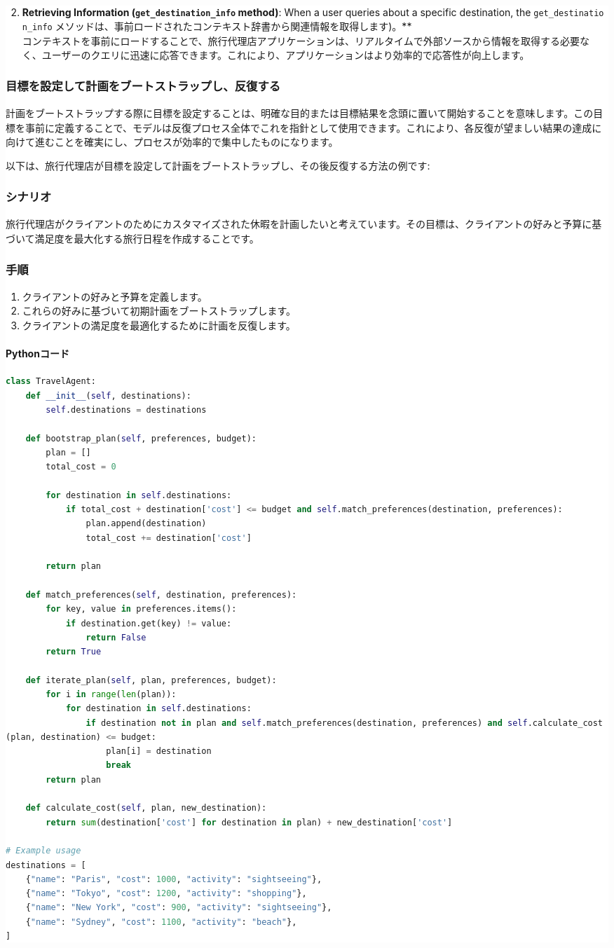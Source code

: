 2. **Retrieving Information (`get_destination_info` method)**: When a user queries about a specific destination, the `get_destination_info` メソッドは、事前ロードされたコンテキスト辞書から関連情報を取得します)。**  
   コンテキストを事前にロードすることで、旅行代理店アプリケーションは、リアルタイムで外部ソースから情報を取得する必要なく、ユーザーのクエリに迅速に応答できます。これにより、アプリケーションはより効率的で応答性が向上します。  

### 目標を設定して計画をブートストラップし、反復する  
計画をブートストラップする際に目標を設定することは、明確な目的または目標結果を念頭に置いて開始することを意味します。この目標を事前に定義することで、モデルは反復プロセス全体でこれを指針として使用できます。これにより、各反復が望ましい結果の達成に向けて進むことを確実にし、プロセスが効率的で集中したものになります。  

以下は、旅行代理店が目標を設定して計画をブートストラップし、その後反復する方法の例です:  

### シナリオ  
旅行代理店がクライアントのためにカスタマイズされた休暇を計画したいと考えています。その目標は、クライアントの好みと予算に基づいて満足度を最大化する旅行日程を作成することです。  

### 手順  
1. クライアントの好みと予算を定義します。  
2. これらの好みに基づいて初期計画をブートストラップします。  
3. クライアントの満足度を最適化するために計画を反復します。  

#### Pythonコード  
```python
class TravelAgent:
    def __init__(self, destinations):
        self.destinations = destinations

    def bootstrap_plan(self, preferences, budget):
        plan = []
        total_cost = 0

        for destination in self.destinations:
            if total_cost + destination['cost'] <= budget and self.match_preferences(destination, preferences):
                plan.append(destination)
                total_cost += destination['cost']

        return plan

    def match_preferences(self, destination, preferences):
        for key, value in preferences.items():
            if destination.get(key) != value:
                return False
        return True

    def iterate_plan(self, plan, preferences, budget):
        for i in range(len(plan)):
            for destination in self.destinations:
                if destination not in plan and self.match_preferences(destination, preferences) and self.calculate_cost(plan, destination) <= budget:
                    plan[i] = destination
                    break
        return plan

    def calculate_cost(self, plan, new_destination):
        return sum(destination['cost'] for destination in plan) + new_destination['cost']

# Example usage
destinations = [
    {"name": "Paris", "cost": 1000, "activity": "sightseeing"},
    {"name": "Tokyo", "cost": 1200, "activity": "shopping"},
    {"name": "New York", "cost": 900, "activity": "sightseeing"},
    {"name": "Sydney", "cost": 1100, "activity": "beach"},
]

```
